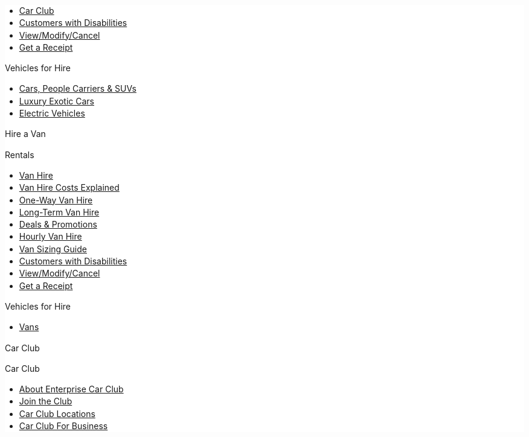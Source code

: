 *   [Car Club](https://www.enterprise.co.uk/en/car-club.html?icid=header.share.carshare-_-car.club-_-ENGB.NULL)
*   [Customers with Disabilities](https://www.enterprise.co.uk/en/help/disabled-customers.html?icid=header.hire-_-assistance-_-ENGB.Null)﻿
*   [View/Modify/Cancel](https://www.enterprise.co.uk/en/reserve/view-modify-cancel.html?icid=header.hire.hires-_-modify-_-ENGB.NULL)﻿
*   [Get a Receipt](https://www.enterprise.co.uk/en/reserve/receipts.html?icid=header.hire-_-receipt-_-ENGB.Null)﻿

Vehicles for Hire

*   [Cars, People Carriers & SUVs](https://www.enterprise.co.uk/en/vehicle-hire/gb.html?icid=header.hire.vehicles-_-uk.vehicles-_-ENGB.NULL)
*   [Luxury Exotic Cars](https://www.enterprise.co.uk/en/exotic-car-hire.html?icid=header.hire.vehicles-_-exotics-_-ENGB.NULL)
*   [Electric Vehicles](https://www.enterprise.co.uk/en/vehicle-hire/gb/electric-vehicles.html?icid=meganavlink-_-ev-vehicle-_-ENGB.Null)

Hire a Van

Rentals

*   [Van Hire](https://www.enterprise.co.uk/en/van-hire.html?icid=header.hire.vehicles-_-van.hire-_-ENGB.NULL)
*   [Van Hire Costs Explained](https://www.enterprise.co.uk/en/car-hire/car-and-van-hire-costs-explained.html?icid=meganav-van-_-costs-_-ENGB.Null)
*   [One-Way Van Hire](https://www.enterprise.co.uk/en/van-hire/one-way-van-hire.html?icid=header.hire.vans-_-one-way-_-ENGB.Null)
*   [Long-Term Van Hire](https://www.enterprise.co.uk/en/car-hire/long-term.html?icid=header.hire.hires-_-month.more-_-ENGB.NULL)﻿
*   [Deals & Promotions](https://www.enterprise.co.uk/en/van-hire/deals-discounts.html?icid=header.hire.vans-_-van-deals-_-ENGB.Null)
*   [Hourly Van Hire](https://www.enterprise.co.uk/en/van-hire/hourly-van-hire.html?icid=header.hire.vans-_-hourly-_-ENGB.Null)
*   [Van Sizing Guide](https://www.enterprise.co.uk/en/van-hire/van-size-guide.html?icid=header.hire.vans-_-van-size-_-ENGB.Null)
*   [Customers with Disabilities](https://www.enterprise.co.uk/en/help/disabled-customers.html?icid=header.hire.vans-_-assistance-_-ENGB.Null)﻿
*   [View/Modify/Cancel](https://www.enterprise.co.uk/en/reserve/view-modify-cancel.html?icid=header.hire.hires-_-modify-_-ENGB.NULL)﻿
*   [Get a Receipt](https://www.enterprise.co.uk/en/reserve/receipts.html?icid=header.hire.vans-_-receipt-_-ENGB.Null)﻿

Vehicles for Hire

*   [Vans](https://www.enterprise.co.uk/en/vehicle-hire/gb/vans.html?icid=header.hire.vans-_-van-fleet-_-ENGB.Null)

Car Club

Car Club

*   [About Enterprise Car Club](https://www.enterprise.co.uk/en/car-club.html?icid=header.share.carshare-_-car.club-_-ENGB.NULL)
*   [Join the Club](https://www.enterprisecarclub.co.uk/gb/en/locations.html)﻿
*   [Car Club Locations](https://www.enterprisecarclub.co.uk/gb/en/locations.html)
*   [Car Club For Business](https://www.enterprise.co.uk/en/business-car-club.html)
